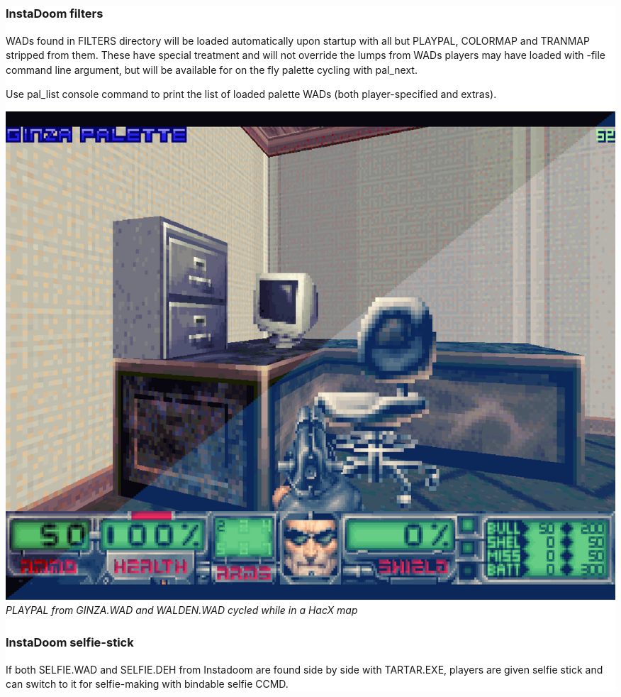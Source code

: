 ### InstaDoom filters

  WADs found in FILTERS directory will be loaded automatically upon startup 
  with all but PLAYPAL, COLORMAP and TRANMAP stripped from them. 
  These have special treatment and will not override the lumps from WADs 
  players may have loaded with -file command line argument, but will be 
  available for on the fly palette cycling with pal_next. 
  
  Use pal_list console command to print the list of loaded palette WADs 
  (both player-specified and extras). 

![playpals.png](playpals.png)
  _PLAYPAL from GINZA.WAD and WALDEN.WAD cycled while in a HacX map_

### InstaDoom selfie-stick

  If both SELFIE.WAD and SELFIE.DEH from Instadoom are found side by side
  with TARTAR.EXE, players are given selfie stick and can switch to it for
  selfie-making with bindable selfie CCMD. 
  